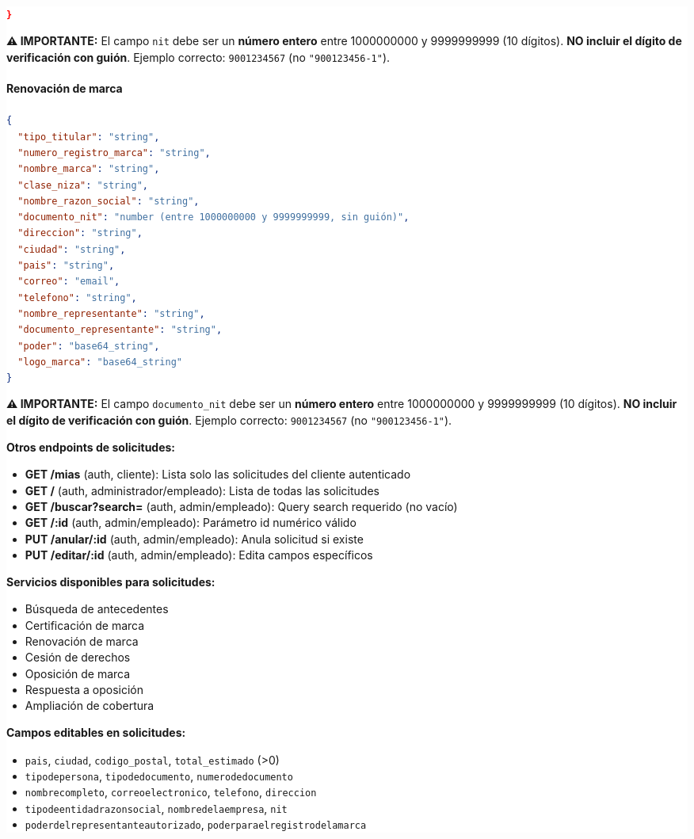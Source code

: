 ```json
}
```

**⚠️ IMPORTANTE:** El campo `nit` debe ser un **número entero** entre 1000000000 y 9999999999 (10 dígitos). **NO incluir el dígito de verificación con guión**. Ejemplo correcto: `9001234567` (no `"900123456-1"`).

#### Renovación de marca
```json
{
  "tipo_titular": "string",
  "numero_registro_marca": "string",
  "nombre_marca": "string",
  "clase_niza": "string",
  "nombre_razon_social": "string",
  "documento_nit": "number (entre 1000000000 y 9999999999, sin guión)",
  "direccion": "string",
  "ciudad": "string",
  "pais": "string",
  "correo": "email",
  "telefono": "string",
  "nombre_representante": "string",
  "documento_representante": "string",
  "poder": "base64_string",
  "logo_marca": "base64_string"
}
```

**⚠️ IMPORTANTE:** El campo `documento_nit` debe ser un **número entero** entre 1000000000 y 9999999999 (10 dígitos). **NO incluir el dígito de verificación con guión**. Ejemplo correcto: `9001234567` (no `"900123456-1"`).

**Otros endpoints de solicitudes:**
- **GET /mias** (auth, cliente): Lista solo las solicitudes del cliente autenticado
- **GET /** (auth, administrador/empleado): Lista de todas las solicitudes
- **GET /buscar?search=** (auth, admin/empleado): Query search requerido (no vacío)
- **GET /:id** (auth, admin/empleado): Parámetro id numérico válido
- **PUT /anular/:id** (auth, admin/empleado): Anula solicitud si existe
- **PUT /editar/:id** (auth, admin/empleado): Edita campos específicos

**Servicios disponibles para solicitudes:**
- Búsqueda de antecedentes
- Certificación de marca
- Renovación de marca
- Cesión de derechos
- Oposición de marca
- Respuesta a oposición
- Ampliación de cobertura

**Campos editables en solicitudes:**
- `pais`, `ciudad`, `codigo_postal`, `total_estimado` (>0)
- `tipodepersona`, `tipodedocumento`, `numerodedocumento`
- `nombrecompleto`, `correoelectronico`, `telefono`, `direccion`
- `tipodeentidadrazonsocial`, `nombredelaempresa`, `nit`
- `poderdelrepresentanteautorizado`, `poderparaelregistrodelamarca`
